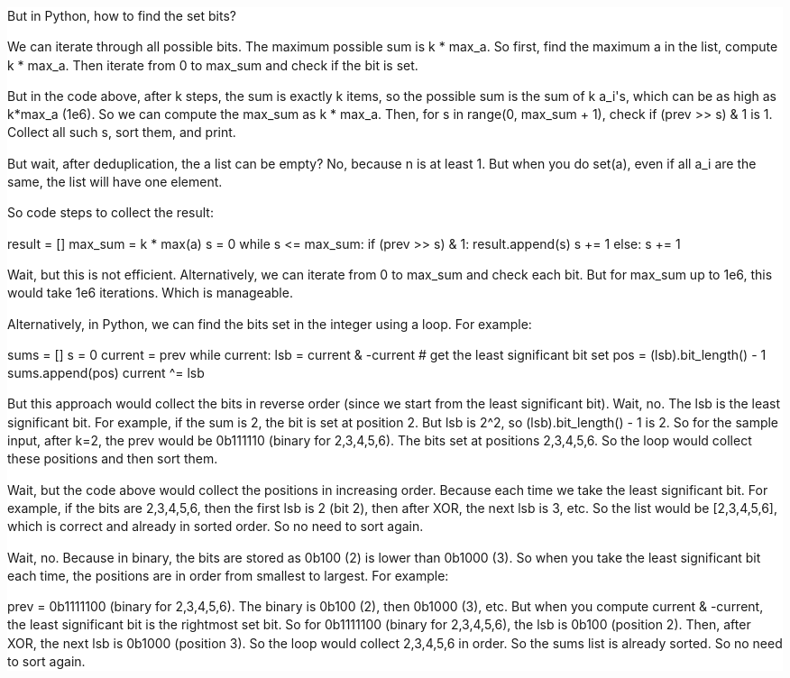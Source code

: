But in Python, how to find the set bits?

We can iterate through all possible bits. The maximum possible sum is k * max_a. So first, find the maximum a in the list, compute k * max_a. Then iterate from 0 to max_sum and check if the bit is set.

But in the code above, after k steps, the sum is exactly k items, so the possible sum is the sum of k a_i's, which can be as high as k*max_a (1e6). So we can compute the max_sum as k * max_a. Then, for s in range(0, max_sum + 1), check if (prev >> s) & 1 is 1. Collect all such s, sort them, and print.

But wait, after deduplication, the a list can be empty? No, because n is at least 1. But when you do set(a), even if all a_i are the same, the list will have one element.

So code steps to collect the result:

result = []
max_sum = k * max(a)
s = 0
while s <= max_sum:
    if (prev >> s) & 1:
        result.append(s)
        s += 1
    else:
        s += 1

Wait, but this is not efficient. Alternatively, we can iterate from 0 to max_sum and check each bit. But for max_sum up to 1e6, this would take 1e6 iterations. Which is manageable.

Alternatively, in Python, we can find the bits set in the integer using a loop. For example:

sums = []
s = 0
current = prev
while current:
    lsb = current & -current  # get the least significant bit set
    pos = (lsb).bit_length() - 1
    sums.append(pos)
    current ^= lsb

But this approach would collect the bits in reverse order (since we start from the least significant bit). Wait, no. The lsb is the least significant bit. For example, if the sum is 2, the bit is set at position 2. But lsb is 2^2, so (lsb).bit_length() - 1 is 2. So for the sample input, after k=2, the prev would be 0b111110 (binary for 2,3,4,5,6). The bits set at positions 2,3,4,5,6. So the loop would collect these positions and then sort them.

Wait, but the code above would collect the positions in increasing order. Because each time we take the least significant bit. For example, if the bits are 2,3,4,5,6, then the first lsb is 2 (bit 2), then after XOR, the next lsb is 3, etc. So the list would be [2,3,4,5,6], which is correct and already in sorted order. So no need to sort again.

Wait, no. Because in binary, the bits are stored as 0b100 (2) is lower than 0b1000 (3). So when you take the least significant bit each time, the positions are in order from smallest to largest. For example:

prev = 0b1111100 (binary for 2,3,4,5,6). The binary is 0b100 (2), then 0b1000 (3), etc. But when you compute current & -current, the least significant bit is the rightmost set bit. So for 0b1111100 (binary for 2,3,4,5,6), the lsb is 0b100 (position 2). Then, after XOR, the next lsb is 0b1000 (position 3). So the loop would collect 2,3,4,5,6 in order. So the sums list is already sorted. So no need to sort again.
